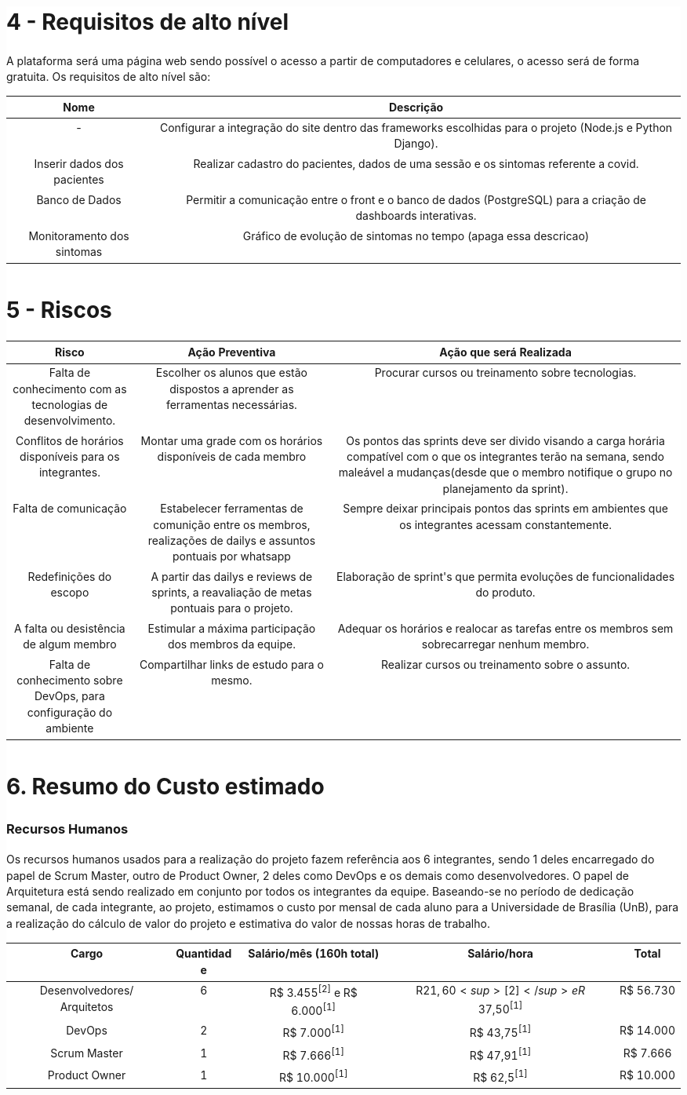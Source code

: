 # 4 - Requisitos de alto nível

 A plataforma será uma página web sendo possível o acesso a partir de computadores e celulares, o acesso será de forma gratuita. Os requisitos de alto nível são:

|                 Nome                 |           Descrição          |
|:------------------------------------:|:-------------------------:|
| - | Configurar a integração do site dentro das frameworks escolhidas para o projeto (Node.js e Python Django).|
| Inserir dados dos pacientes | Realizar cadastro do pacientes, dados de uma sessão e os sintomas referente a covid.  |
| Banco de Dados | Permitir a comunicação entre o front e o banco de dados (PostgreSQL) para a criação de dashboards interativas. |
| Monitoramento dos sintomas | Gráfico de evolução de sintomas no tempo (apaga essa descricao) |  

# 5 - Riscos

|Risco|Ação Preventiva| Ação que será Realizada|
|:--------:|:-------:|:----------:|
| Falta de conhecimento com as tecnologias de desenvolvimento. | Escolher os alunos que estão dispostos a aprender as ferramentas necessárias.| Procurar cursos ou treinamento sobre tecnologias. |
| Conflitos de horários disponíveis para os integrantes. | Montar uma grade com os horários disponíveis de cada membro|Os pontos das sprints deve ser divido visando a carga horária compatível com o que os integrantes terão na semana, sendo maleável a mudanças(desde que o membro notifique o grupo no planejamento da sprint). |
| Falta de comunicação| Estabelecer ferramentas de comunição entre os membros, realizações de dailys e assuntos pontuais por whatsapp| Sempre deixar principais pontos das sprints em ambientes que os integrantes acessam constantemente. |
| Redefinições do escopo | A partir das dailys e reviews de sprints, a reavaliação de metas pontuais para o projeto. | Elaboração de sprint's que permita evoluções de funcionalidades do produto.|
| A falta ou desistência de algum membro | Estimular a máxima participação dos membros da equipe. | Adequar os horários e realocar as tarefas entre os membros sem sobrecarregar nenhum membro. |
| Falta de conhecimento sobre DevOps, para configuração do ambiente | Compartilhar links de estudo para o mesmo. | Realizar cursos ou treinamento sobre o assunto. |

# 6. Resumo do Custo estimado
### Recursos Humanos
 Os recursos humanos usados para a realização do projeto fazem referência aos 6 integrantes, sendo 1 deles encarregado do papel de Scrum Master, outro de Product Owner, 2 deles como DevOps e os demais como desenvolvedores. O papel de Arquitetura está sendo realizado em conjunto por todos os integrantes da equipe. Baseando-se no período de dedicação semanal, de cada integrante, ao projeto, estimamos o custo por mensal de cada aluno para a Universidade de Brasília (UnB), para a realização do cálculo de valor do projeto e estimativa do valor de nossas horas de trabalho.

|Cargo	| Quantidade| 	Salário/mês (160h total)|	Salário/hora|	Total|
|:---------:|:----------:|:----:|:--------:|:-----:|
|Desenvolvedores/ Arquitetos| 6	|R$ 3.455<sup>[2]</sup>	e R$ 6.000<sup>[1]</sup> |R$21,60<sup>[2]</sup> e R$ 37,50<sup>[1]</sup>	|R$ 56.730|
|DevOps|	2 | R$ 7.000<sup>[1]</sup>|  R$ 43,75<sup>[1]</sup>	|R$ 14.000|
|Scrum Master|	1 |R$ 7.666<sup>[1]</sup>| R$ 47,91<sup>[1]</sup>	|R$ 7.666|
|Product Owner|	1 |R$ 10.000<sup>[1]</sup>| R$ 62,5<sup>[1]</sup>	|R$ 10.000|
